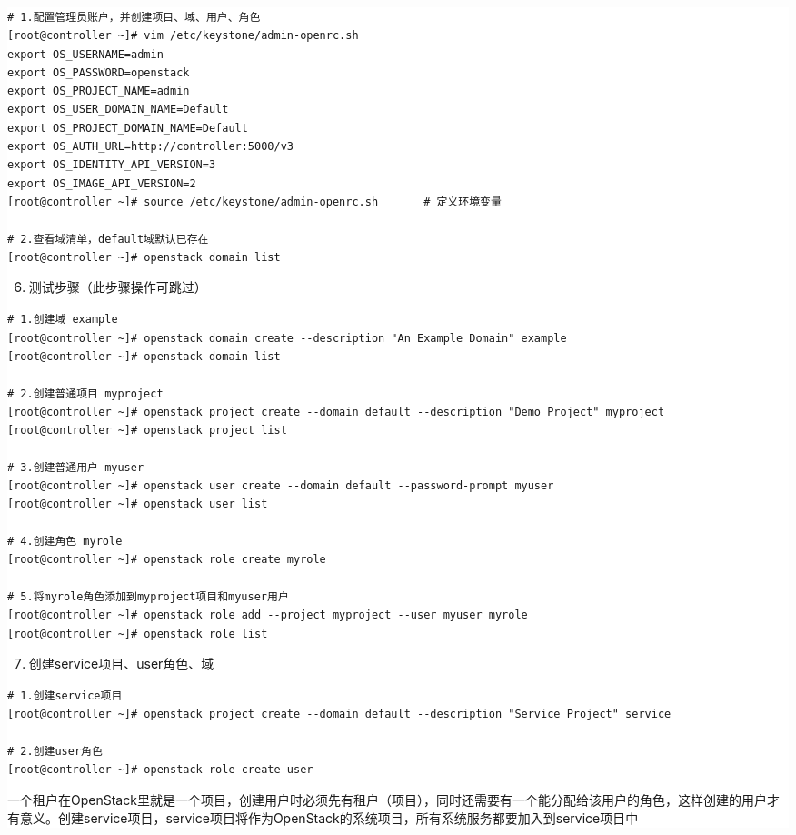 ```shell
# 1.配置管理员账户，并创建项目、域、用户、角色
[root@controller ~]# vim /etc/keystone/admin-openrc.sh
export OS_USERNAME=admin
export OS_PASSWORD=openstack
export OS_PROJECT_NAME=admin
export OS_USER_DOMAIN_NAME=Default
export OS_PROJECT_DOMAIN_NAME=Default
export OS_AUTH_URL=http://controller:5000/v3
export OS_IDENTITY_API_VERSION=3
export OS_IMAGE_API_VERSION=2
[root@controller ~]# source /etc/keystone/admin-openrc.sh		# 定义环境变量

# 2.查看域清单，default域默认已存在
[root@controller ~]# openstack domain list
```

6. 测试步骤（此步骤操作可跳过）

```shell
# 1.创建域 example
[root@controller ~]# openstack domain create --description "An Example Domain" example
[root@controller ~]# openstack domain list

# 2.创建普通项目 myproject
[root@controller ~]# openstack project create --domain default --description "Demo Project" myproject
[root@controller ~]# openstack project list

# 3.创建普通用户 myuser
[root@controller ~]# openstack user create --domain default --password-prompt myuser
[root@controller ~]# openstack user list

# 4.创建角色 myrole
[root@controller ~]# openstack role create myrole

# 5.将myrole角色添加到myproject项目和myuser用户
[root@controller ~]# openstack role add --project myproject --user myuser myrole
[root@controller ~]# openstack role list
```

7. 创建service项目、user角色、域

```shell
# 1.创建service项目
[root@controller ~]# openstack project create --domain default --description "Service Project" service

# 2.创建user角色
[root@controller ~]# openstack role create user
```

一个租户在OpenStack里就是一个项目，创建用户时必须先有租户（项目），同时还需要有一个能分配给该用户的角色，这样创建的用户才有意义。创建service项目，service项目将作为OpenStack的系统项目，所有系统服务都要加入到service项目中
